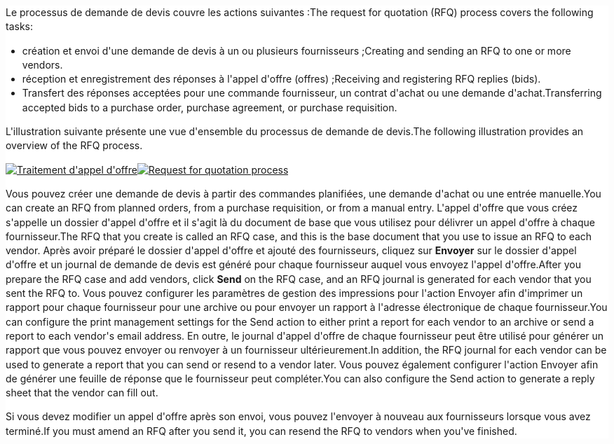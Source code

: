 <span data-ttu-id="4af57-107">Le processus de demande de devis couvre les actions suivantes :</span><span class="sxs-lookup"><span data-stu-id="4af57-107">The request for quotation (RFQ) process covers the following tasks:</span></span>

-   <span data-ttu-id="4af57-108">création et envoi d'une demande de devis à un ou plusieurs fournisseurs ;</span><span class="sxs-lookup"><span data-stu-id="4af57-108">Creating and sending an RFQ to one or more vendors.</span></span>
-   <span data-ttu-id="4af57-109">réception et enregistrement des réponses à l'appel d'offre (offres) ;</span><span class="sxs-lookup"><span data-stu-id="4af57-109">Receiving and registering RFQ replies (bids).</span></span>
-   <span data-ttu-id="4af57-110">Transfert des réponses acceptées pour une commande fournisseur, un contrat d'achat ou une demande d'achat.</span><span class="sxs-lookup"><span data-stu-id="4af57-110">Transferring accepted bids to a purchase order, purchase agreement, or purchase requisition.</span></span>

<span data-ttu-id="4af57-111">L'illustration suivante présente une vue d'ensemble du processus de demande de devis.</span><span class="sxs-lookup"><span data-stu-id="4af57-111">The following illustration provides an overview of the RFQ process.</span></span>  

<span data-ttu-id="4af57-112">[![Traitement d'appel d'offre](./media/rfq-process-458x1024.jpg)](./media/rfq-process.jpg)</span><span class="sxs-lookup"><span data-stu-id="4af57-112">[![Request for quotation process](./media/rfq-process-458x1024.jpg)](./media/rfq-process.jpg)</span></span>  

<span data-ttu-id="4af57-113">Vous pouvez créer une demande de devis à partir des commandes planifiées, une demande d'achat ou une entrée manuelle.</span><span class="sxs-lookup"><span data-stu-id="4af57-113">You can create an RFQ from planned orders, from a purchase requisition, or from a manual entry.</span></span> <span data-ttu-id="4af57-114">L'appel d'offre que vous créez s'appelle un dossier d'appel d'offre et il s'agit là du document de base que vous utilisez pour délivrer un appel d'offre à chaque fournisseur.</span><span class="sxs-lookup"><span data-stu-id="4af57-114">The RFQ that you create is called an RFQ case, and this is the base document that you use to issue an RFQ to each vendor.</span></span> <span data-ttu-id="4af57-115">Après avoir préparé le dossier d'appel d'offre et ajouté des fournisseurs, cliquez sur **Envoyer** sur le dossier d'appel d'offre et un journal de demande de devis est généré pour chaque fournisseur auquel vous envoyez l'appel d'offre.</span><span class="sxs-lookup"><span data-stu-id="4af57-115">After you prepare the RFQ case and add vendors, click **Send** on the RFQ case, and an RFQ journal is generated for each vendor that you sent the RFQ to.</span></span> <span data-ttu-id="4af57-116">Vous pouvez configurer les paramètres de gestion des impressions pour l'action Envoyer afin d'imprimer un rapport pour chaque fournisseur pour une archive ou pour envoyer un rapport à l'adresse électronique de chaque fournisseur.</span><span class="sxs-lookup"><span data-stu-id="4af57-116">You can configure the print management settings for the Send action to either print a report for each vendor to an archive or send a report to each vendor's email address.</span></span> <span data-ttu-id="4af57-117">En outre, le journal d'appel d'offre de chaque fournisseur peut être utilisé pour générer un rapport que vous pouvez envoyer ou renvoyer à un fournisseur ultérieurement.</span><span class="sxs-lookup"><span data-stu-id="4af57-117">In addition, the RFQ journal for each vendor can be used to generate a report that you can send or resend to a vendor later.</span></span> <span data-ttu-id="4af57-118">Vous pouvez également configurer l'action Envoyer afin de générer une feuille de réponse que le fournisseur peut compléter.</span><span class="sxs-lookup"><span data-stu-id="4af57-118">You can also configure the Send action to generate a reply sheet that the vendor can fill out.</span></span>  

<span data-ttu-id="4af57-119">Si vous devez modifier un appel d'offre après son envoi, vous pouvez l'envoyer à nouveau aux fournisseurs lorsque vous avez terminé.</span><span class="sxs-lookup"><span data-stu-id="4af57-119">If you must amend an RFQ after you send it, you can resend the RFQ to vendors when you've finished.</span></span>  

